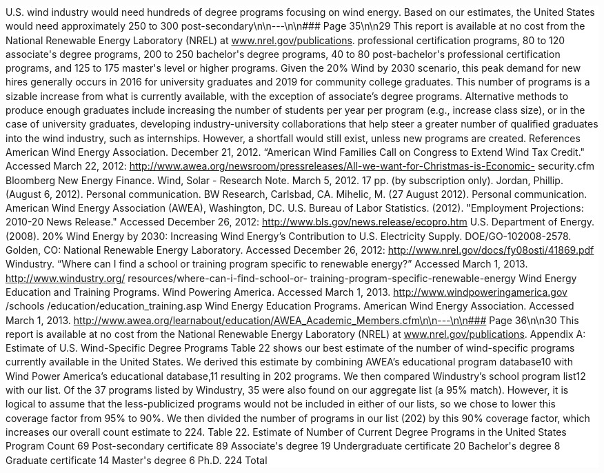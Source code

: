 U.S. wind industry would need hundreds of degree programs focusing on wind energy. Based on our estimates, the United States would need approximately 250 to 300 post-secondary\n\n---\n\n### Page 35\n\n29 This report is available at no cost from the National Renewable Energy Laboratory (NREL) at www.nrel.gov/publications. professional certification programs, 80 to 120 associate's degree programs, 200 to 250 bachelor's degree programs, 40 to 80 post-bachelor's professional certification programs, and 125 to 175 master's level or higher programs. Given the 20% Wind by 2030 scenario, this peak demand for new hires generally occurs in 2016 for university graduates and 2019 for community college graduates. This number of programs is a sizable increase from what is currently available, with the exception of associate’s degree programs. Alternative methods to produce enough graduates include increasing the number of students per year per program (e.g., increase class size), or in the case of university graduates, developing industry-university collaborations that help steer a greater number of qualified graduates into the wind industry, such as internships. However, a shortfall would still exist, unless new programs are created. References American Wind Energy Association. December 21, 2012. “American Wind Families Call on Congress to Extend Wind Tax Credit." Accessed March 22, 2012: http://www.awea.org/newsroom/pressreleases/All-we-want-for-Christmas-is-Economic- security.cfm Bloomberg New Energy Finance. Wind, Solar - Research Note. March 5, 2012. 17 pp. (by subscription only). Jordan, Phillip. (August 6, 2012). Personal communication. BW Research, Carlsbad, CA. Mihelic, M. (27 August 2012). Personal communication. American Wind Energy Association (AWEA), Washington, DC. U.S. Bureau of Labor Statistics. (2012). "Employment Projections: 2010-20 News Release." Accessed December 26, 2012: http://www.bls.gov/news.release/ecopro.htm U.S. Department of Energy. (2008). 20% Wind Energy by 2030: Increasing Wind Energy’s Contribution to U.S. Electricity Supply. DOE/GO-102008-2578. Golden, CO: National Renewable Energy Laboratory. Accessed December 26, 2012: http://www.nrel.gov/docs/fy08osti/41869.pdf Windustry. “Where can I find a school or training program specific to renewable energy?” Accessed March 1, 2013. http://www.windustry.org/ resources/where-can-i-find-school-or- training-program-specific-renewable-energy Wind Energy Education and Training Programs. Wind Powering America. Accessed March 1, 2013. http://www.windpoweringamerica.gov /schools /education/education_training.asp Wind Energy Education Programs. American Wind Energy Association. Accessed March 1, 2013. http://www.awea.org/learnabout/education/AWEA_Academic_Members.cfm\n\n---\n\n### Page 36\n\n30 This report is available at no cost from the National Renewable Energy Laboratory (NREL) at www.nrel.gov/publications. Appendix A: Estimate of U.S. Wind-Specific Degree Programs Table 22 shows our best estimate of the number of wind-specific programs currently available in the United States. We derived this estimate by combining AWEA’s educational program database10 with Wind Power America’s educational database,11 resulting in 202 programs. We then compared Windustry’s school program list12 with our list. Of the 37 programs listed by Windustry, 35 were also found on our aggregate list (a 95% match). However, it is logical to assume that the less-publicized programs would not be included in either of our lists, so we chose to lower this coverage factor from 95% to 90%. We then divided the number of programs in our list (202) by this 90% coverage factor, which increases our overall count estimate to 224. Table 22. Estimate of Number of Current Degree Programs in the United States Program Count 69 Post-secondary certificate 89 Associate's degree 19 Undergraduate certificate 20 Bachelor's degree 8 Graduate certificate 14 Master's degree 6 Ph.D. 224 Total 
